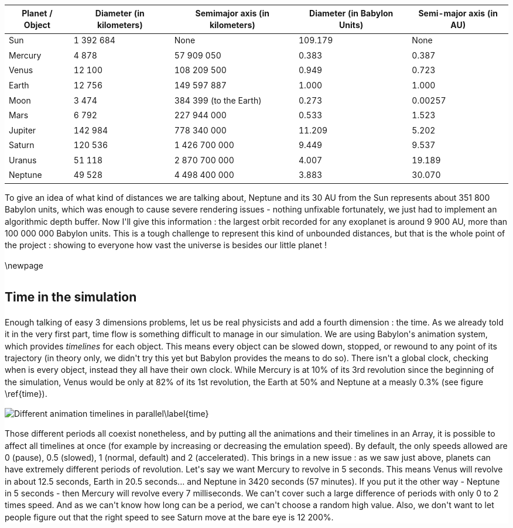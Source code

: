 | Planet / Object | Diameter (in kilometers) | Semimajor axis (in kilometers) | Diameter (in Babylon Units) | Semi-major axis (in AU) |
| --------------- | ------------------------ | ------------------------------ | --------------------------- | ----------------------- |
| Sun             | 1 392 684                | None                           | 109.179                     | None                    |
| Mercury         | 4 878                    | 57 909 050                     | 0.383                       | 0.387                   |
| Venus           | 12 100                   | 108 209 500                    | 0.949                       | 0.723                   |
| Earth           | 12 756                   | 149 597 887                    | 1.000                       | 1.000                   |
| Moon            | 3 474                    | 384 399 (to the Earth)         | 0.273                       | 0.00257                 |
| Mars            | 6 792                    | 227 944 000                    | 0.533                       | 1.523                   |
| Jupiter         | 142 984                  | 778 340 000                    | 11.209                      | 5.202                   |
| Saturn          | 120 536                  | 1 426 700 000                  | 9.449                       | 9.537                   |
| Uranus          | 51 118                   | 2 870 700 000                  | 4.007                       | 19.189                  |
| Neptune         | 49 528                   | 4 498 400 000                  | 3.883                       | 30.070                  |

To give an idea of what kind of distances we are talking about, Neptune and its 30 AU from the Sun represents about 351 800 Babylon units, which was enough to cause severe rendering issues - nothing unfixable fortunately, we just had to implement an algorithmic depth buffer. Now I'll give this information : the largest orbit recorded for any exoplanet is around 9 900 AU, more than 100 000 000 Babylon units. This is a tough challenge to represent this kind of unbounded distances, but that is the whole point of the project : showing to everyone how vast the universe is besides our little planet !

\newpage

## Time in the simulation

Enough talking of easy 3 dimensions problems, let us be real physicists and add a fourth dimension : the time. As we already told it in the very first part, time flow is something difficult to manage in our simulation. We are using Babylon's animation system, which provides _timelines_ for each object. This means every object can be slowed down, stopped, or rewound to any point of its trajectory (in theory only, we didn't try this yet but Babylon provides the means to do so). There isn't a global clock, checking when is every object, instead they all have their own clock. While Mercury is at 10% of its 3rd revolution since the beginning of the simulation, Venus would be only at 82% of its 1st revolution, the Earth at 50% and Neptune at a measly 0.3% (see figure \ref{time}).

![Different animation timelines in parallel\label{time}](./svg_doc/export/time.png)

Those different periods all coexist nonetheless, and by putting all the animations and their timelines in an Array, it is possible to affect all timelines at once (for example by increasing or decreasing the emulation speed). By default, the only speeds allowed are 0 (pause), 0.5 (slowed), 1 (normal, default) and 2 (accelerated). This brings in a new issue : as we saw just above, planets can have extremely different periods of revolution. Let's say we want Mercury to revolve in 5 seconds. This means Venus will revolve in about 12.5 seconds, Earth in 20.5 seconds... and Neptune in 3420 seconds (57 minutes). If you put it the other way - Neptune in 5 seconds - then Mercury will revolve every 7 milliseconds. We can't cover such a large difference of periods with only 0 to 2 times speed. And as we can't know how long can be a period, we can't choose a random high value. Also, we don't want to let people figure out that the right speed to see Saturn move at the bare eye is 12 200%.
